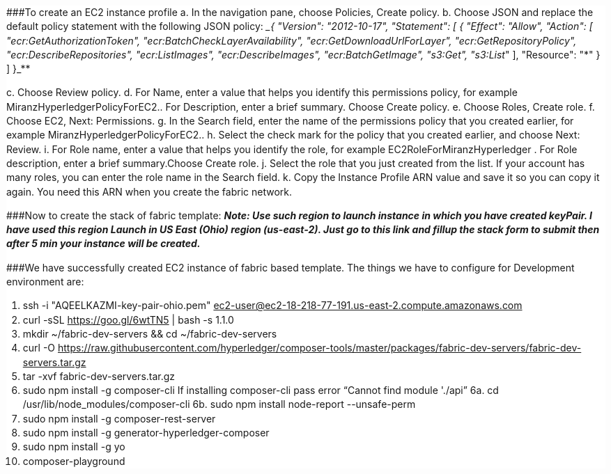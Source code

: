 ###To create an EC2 instance profile
a.	In the navigation pane, choose Policies, Create policy. 
b.	Choose JSON and replace the default policy statement with the following JSON policy:
**_{
    "Version": "2012-10-17",
    "Statement": [
        {
            "Effect": "Allow",
            "Action": [
                "ecr:GetAuthorizationToken",
                "ecr:BatchCheckLayerAvailability",
                "ecr:GetDownloadUrlForLayer",
                "ecr:GetRepositoryPolicy",
                "ecr:DescribeRepositories",
                "ecr:ListImages",
                "ecr:DescribeImages",
                "ecr:BatchGetImage",
                "s3:Get*",
                "s3:List*"
            ],
            "Resource": "*"
        }
    ]
}_**
  
c.	Choose Review policy. 
d.	For Name, enter a value that helps you identify this permissions policy, for example MiranzHyperledgerPolicyForEC2.. For Description, enter a brief summary. Choose Create policy. 
e.	Choose Roles, Create role. 
f.	Choose EC2, Next: Permissions. 
g.	In the Search field, enter the name of the permissions policy that you created earlier, for example MiranzHyperledgerPolicyForEC2.. 
h.	Select the check mark for the policy that you created earlier, and choose Next: Review.
i.	For Role name, enter a value that helps you identify the role, for example EC2RoleForMiranzHyperledger . For Role description, enter a brief summary.Choose Create role. 
j.	Select the role that you just created from the list. If your account has many roles, you can enter the role name in the Search field. 
k.	Copy the Instance Profile ARN value and save it so you can copy it again. You need this ARN when you create the fabric network.


###Now to create the stack of fabric template:
**_Note: Use such region to launch instance in which you have created keyPair.
 I have used this region Launch in US East (Ohio) region (us-east-2).
Just go to this link and fillup the stack form to submit then after 5 min your instance will be created._**





###We have successfully created EC2 instance of fabric based template. The things we have to configure for Development environment are:
1.	ssh -i "AQEELKAZMI-key-pair-ohio.pem" ec2-user@ec2-18-218-77-191.us-east-2.compute.amazonaws.com
2.	curl -sSL https://goo.gl/6wtTN5 | bash -s 1.1.0
3.	mkdir ~/fabric-dev-servers && cd ~/fabric-dev-servers
4.	curl -O https://raw.githubusercontent.com/hyperledger/composer-tools/master/packages/fabric-dev-servers/fabric-dev-servers.tar.gz
5.	tar -xvf fabric-dev-servers.tar.gz
6.	sudo  npm install -g composer-cli
If installing composer-cli pass error “Cannot find module './api”
6a.	    cd /usr/lib/node_modules/composer-cli
6b.	    sudo npm install node-report --unsafe-perm
7.	sudo npm install -g composer-rest-server
8.	sudo npm install -g generator-hyperledger-composer
9.	sudo npm install -g yo
10.	composer-playground
